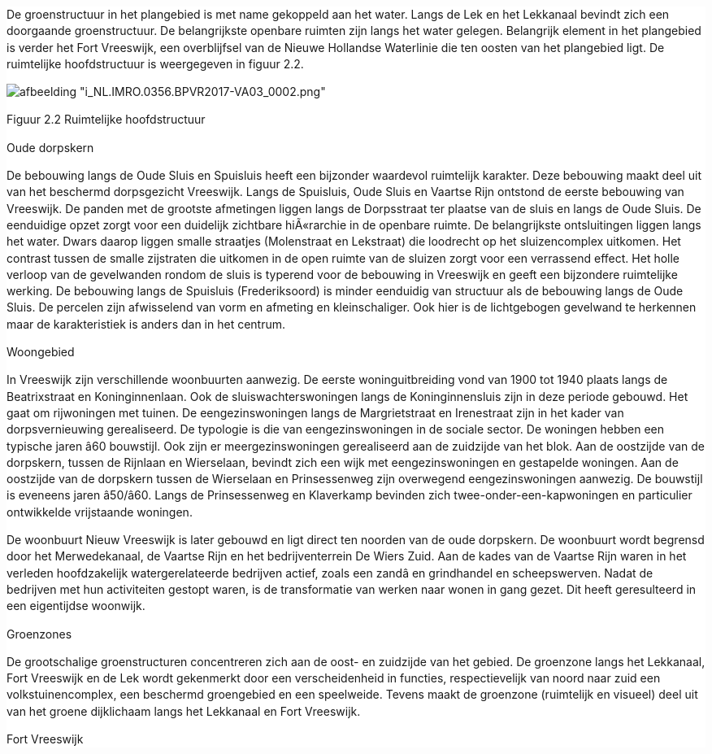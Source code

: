 De groenstructuur in het plangebied is met name gekoppeld aan het water. Langs de Lek en het Lekkanaal bevindt zich een doorgaande groenstructuur. De belangrijkste openbare ruimten zijn langs het water gelegen. Belangrijk element in het plangebied is verder het Fort Vreeswijk, een overblijfsel van de Nieuwe Hollandse Waterlinie die ten oosten van het plangebied ligt. De ruimtelijke hoofdstructuur is weergegeven in figuur 2\.2\.

![afbeelding "i_NL.IMRO.0356.BPVR2017-VA03_0002.png"](i_NL.IMRO.0356.BPVR2017-VA03_0002.png)

Figuur 2\.2 Ruimtelijke hoofdstructuur

Oude dorpskern

De bebouwing langs de Oude Sluis en Spuisluis heeft een bijzonder waardevol ruimtelijk karakter. Deze bebouwing maakt deel uit van het beschermd dorpsgezicht Vreeswijk. Langs de Spuisluis, Oude Sluis en Vaartse Rijn ontstond de eerste bebouwing van Vreeswijk. De panden met de grootste afmetingen liggen langs de Dorpsstraat ter plaatse van de sluis en langs de Oude Sluis. De eenduidige opzet zorgt voor een duidelijk zichtbare hiÃ«rarchie in de openbare ruimte. De belangrijkste ontsluitingen liggen langs het water. Dwars daarop liggen smalle straatjes (Molenstraat en Lekstraat) die loodrecht op het sluizencomplex uitkomen. Het contrast tussen de smalle zijstraten die uitkomen in de open ruimte van de sluizen zorgt voor een verrassend effect. Het holle verloop van de gevelwanden rondom de sluis is typerend voor de bebouwing in Vreeswijk en geeft een bijzondere ruimtelijke werking. De bebouwing langs de Spuisluis (Frederiksoord) is minder eenduidig van structuur als de bebouwing langs de Oude Sluis. De percelen zijn afwisselend van vorm en afmeting en kleinschaliger. Ook hier is de lichtgebogen gevelwand te herkennen maar de karakteristiek is anders dan in het centrum.

Woongebied

In Vreeswijk zijn verschillende woonbuurten aanwezig. De eerste woninguitbreiding vond van 1900 tot 1940 plaats langs de Beatrixstraat en Koninginnenlaan. Ook de sluiswachterswoningen langs de Koninginnensluis zijn in deze periode gebouwd. Het gaat om rijwoningen met tuinen. De eengezinswoningen langs de Margrietstraat en Irenestraat zijn in het kader van dorpsvernieuwing gerealiseerd. De typologie is die van eengezinswoningen in de sociale sector. De woningen hebben een typische jaren â60 bouwstijl. Ook zijn er meergezinswoningen gerealiseerd aan de zuidzijde van het blok. Aan de oostzijde van de dorpskern, tussen de Rijnlaan en Wierselaan, bevindt zich een wijk met eengezinswoningen en gestapelde woningen. Aan de oostzijde van de dorpskern tussen de Wierselaan en Prinsessenweg zijn overwegend eengezinswoningen aanwezig. De bouwstijl is eveneens jaren â50/â60\. Langs de Prinsessenweg en Klaverkamp bevinden zich twee\-onder\-een\-kapwoningen en particulier ontwikkelde vrijstaande woningen.

De woonbuurt Nieuw Vreeswijk is later gebouwd en ligt direct ten noorden van de oude dorpskern. De woonbuurt wordt begrensd door het Merwedekanaal, de Vaartse Rijn en het bedrijventerrein De Wiers Zuid. Aan de kades van de Vaartse Rijn waren in het verleden hoofdzakelijk watergerelateerde bedrijven actief, zoals een zandâ en grindhandel en scheepswerven. Nadat de bedrijven met hun activiteiten gestopt waren, is de transformatie van werken naar wonen in gang gezet. Dit heeft geresulteerd in een eigentijdse woonwijk.

Groenzones

De grootschalige groenstructuren concentreren zich aan de oost\- en zuidzijde van het gebied. De groenzone langs het Lekkanaal, Fort Vreeswijk en de Lek wordt gekenmerkt door een verscheidenheid in functies, respectievelijk van noord naar zuid een volkstuinencomplex, een beschermd groengebied en een speelweide. Tevens maakt de groenzone (ruimtelijk en visueel) deel uit van het groene dijklichaam langs het Lekkanaal en Fort Vreeswijk.

Fort Vreeswijk
